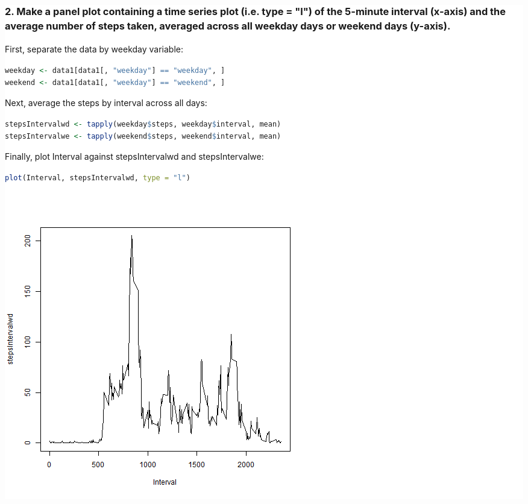 
### 2. Make a panel plot containing a time series plot (i.e. type = "l") of the 5-minute interval (x-axis) and the average number of steps taken, averaged across all weekday days or weekend days (y-axis). 

First, separate the data by weekday variable:


```r
weekday <- data1[data1[, "weekday"] == "weekday", ]
weekend <- data1[data1[, "weekday"] == "weekend", ]
```


Next, average the steps by interval across all days:


```r
stepsIntervalwd <- tapply(weekday$steps, weekday$interval, mean)
stepsIntervalwe <- tapply(weekend$steps, weekend$interval, mean)
```


Finally, plot Interval against stepsIntervalwd and stepsIntervalwe:


```r
plot(Interval, stepsIntervalwd, type = "l")
```

![plot of chunk plotSteps2](figure/plotSteps21.png) 

